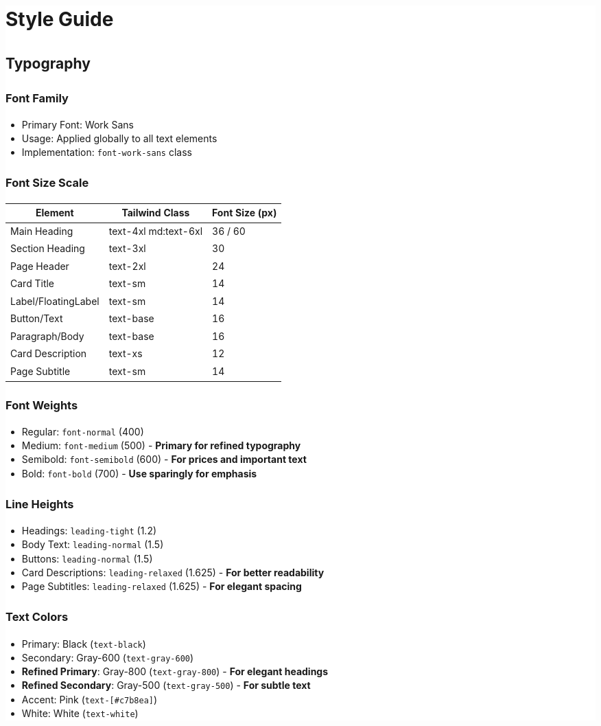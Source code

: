 # Style Guide

## Typography

### Font Family
- Primary Font: Work Sans
- Usage: Applied globally to all text elements
- Implementation: `font-work-sans` class

### Font Size Scale
| Element             | Tailwind Class         | Font Size (px) |
|---------------------|-----------------------|---------------|
| Main Heading        | text-4xl md:text-6xl  | 36 / 60        |
| Section Heading     | text-3xl              | 30            |
| Page Header         | text-2xl              | 24            |
| Card Title          | text-sm               | 14            |
| Label/FloatingLabel | text-sm               | 14            |
| Button/Text         | text-base             | 16            |
| Paragraph/Body      | text-base             | 16            |
| Card Description    | text-xs               | 12            |
| Page Subtitle       | text-sm               | 14            |

### Font Weights
- Regular: `font-normal` (400)
- Medium: `font-medium` (500) - **Primary for refined typography**
- Semibold: `font-semibold` (600) - **For prices and important text**
- Bold: `font-bold` (700) - **Use sparingly for emphasis**

### Line Heights
- Headings: `leading-tight` (1.2)
- Body Text: `leading-normal` (1.5)
- Buttons: `leading-normal` (1.5)
- Card Descriptions: `leading-relaxed` (1.625) - **For better readability**
- Page Subtitles: `leading-relaxed` (1.625) - **For elegant spacing**

### Text Colors
- Primary: Black (`text-black`)
- Secondary: Gray-600 (`text-gray-600`)
- **Refined Primary**: Gray-800 (`text-gray-800`) - **For elegant headings**
- **Refined Secondary**: Gray-500 (`text-gray-500`) - **For subtle text**
- Accent: Pink (`text-[#c7b8ea]`)
- White: White (`text-white`)
